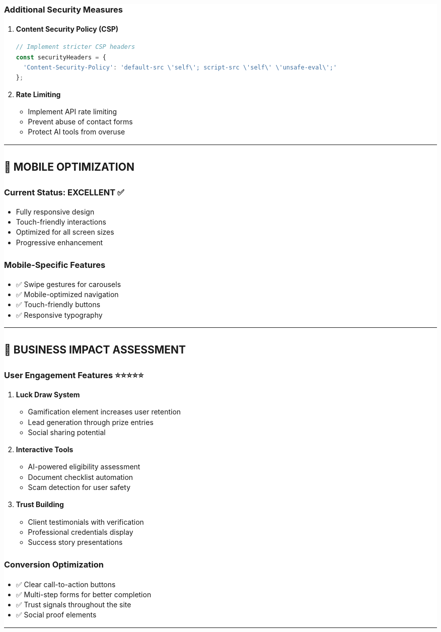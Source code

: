 ### **Additional Security Measures**
1. **Content Security Policy (CSP)**
   ```javascript
   // Implement stricter CSP headers
   const securityHeaders = {
     'Content-Security-Policy': 'default-src \'self\'; script-src \'self\' \'unsafe-eval\';'
   };
   ```

2. **Rate Limiting**
   - Implement API rate limiting
   - Prevent abuse of contact forms
   - Protect AI tools from overuse

---

## 📱 **MOBILE OPTIMIZATION**

### **Current Status: EXCELLENT** ✅
- Fully responsive design
- Touch-friendly interactions
- Optimized for all screen sizes
- Progressive enhancement

### **Mobile-Specific Features**
- ✅ Swipe gestures for carousels
- ✅ Mobile-optimized navigation
- ✅ Touch-friendly buttons
- ✅ Responsive typography

---

## 🎯 **BUSINESS IMPACT ASSESSMENT**

### **User Engagement Features** ⭐⭐⭐⭐⭐
1. **Luck Draw System**
   - Gamification element increases user retention
   - Lead generation through prize entries
   - Social sharing potential

2. **Interactive Tools**
   - AI-powered eligibility assessment
   - Document checklist automation
   - Scam detection for user safety

3. **Trust Building**
   - Client testimonials with verification
   - Professional credentials display
   - Success story presentations

### **Conversion Optimization**
- ✅ Clear call-to-action buttons
- ✅ Multi-step forms for better completion
- ✅ Trust signals throughout the site
- ✅ Social proof elements

---